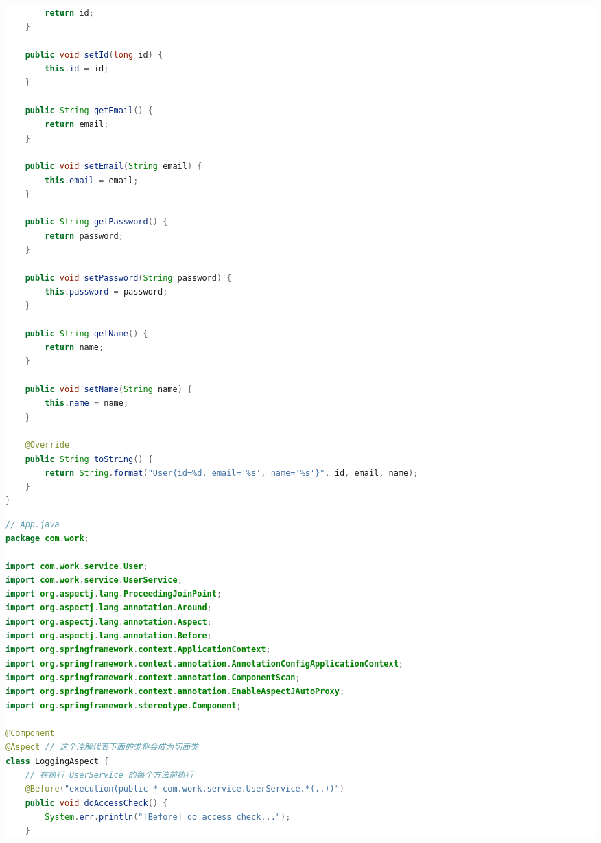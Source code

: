 ```java
        return id;
    }

    public void setId(long id) {
        this.id = id;
    }

    public String getEmail() {
        return email;
    }

    public void setEmail(String email) {
        this.email = email;
    }

    public String getPassword() {
        return password;
    }

    public void setPassword(String password) {
        this.password = password;
    }

    public String getName() {
        return name;
    }

    public void setName(String name) {
        this.name = name;
    }

    @Override
    public String toString() {
        return String.format("User{id=%d, email='%s', name='%s'}", id, email, name);
    }
}

```

```java
// App.java
package com.work;

import com.work.service.User;
import com.work.service.UserService;
import org.aspectj.lang.ProceedingJoinPoint;
import org.aspectj.lang.annotation.Around;
import org.aspectj.lang.annotation.Aspect;
import org.aspectj.lang.annotation.Before;
import org.springframework.context.ApplicationContext;
import org.springframework.context.annotation.AnnotationConfigApplicationContext;
import org.springframework.context.annotation.ComponentScan;
import org.springframework.context.annotation.EnableAspectJAutoProxy;
import org.springframework.stereotype.Component;

@Component
@Aspect // 这个注解代表下面的类将会成为切面类
class LoggingAspect {
    // 在执行 UserService 的每个方法前执行
    @Before("execution(public * com.work.service.UserService.*(..))")
    public void doAccessCheck() {
        System.err.println("[Before] do access check...");
    }

```